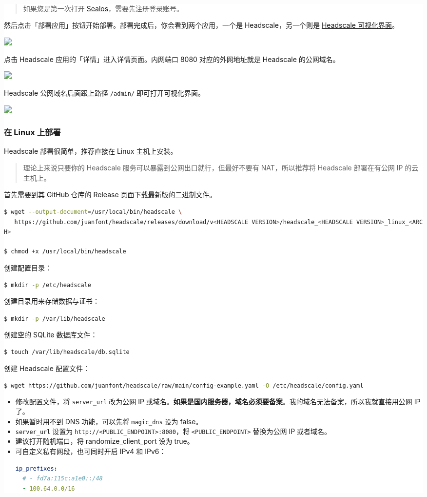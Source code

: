 > 如果您是第一次打开 [Sealos](https://sealos.run)，需要先注册登录账号。

然后点击「部署应用」按钮开始部署。部署完成后，你会看到两个应用，一个是 Headscale，另一个则是 [Headscale 可视化界面](https://github.com/GoodiesHQ/headscale-admin)。

![](https://cdn.jsdelivr.net/gh/yangchuansheng/imghosting6@main/uPic/2024-01-07-17-35-ceoOvP.png)

点击 Headscale 应用的「详情」进入详情页面。内网端口 8080 对应的外网地址就是 Headscale 的公网域名。

![](https://cdn.jsdelivr.net/gh/yangchuansheng/imghosting6@main/uPic/2024-01-07-17-38-HL3z2X.png)

Headscale 公网域名后面跟上路径 `/admin/` 即可打开可视化界面。

![](https://cdn.jsdelivr.net/gh/yangchuansheng/imghosting6@main/uPic/2024-01-07-17-39-42E6NM.jpg)

### 在 Linux 上部署

Headscale 部署很简单，推荐直接在 Linux 主机上安装。

> 理论上来说只要你的 Headscale 服务可以暴露到公网出口就行，但最好不要有 NAT，所以推荐将 Headscale 部署在有公网 IP 的云主机上。

首先需要到其 GitHub 仓库的 Release 页面下载最新版的二进制文件。

```bash
$ wget --output-document=/usr/local/bin/headscale \
   https://github.com/juanfont/headscale/releases/download/v<HEADSCALE VERSION>/headscale_<HEADSCALE VERSION>_linux_<ARCH>

$ chmod +x /usr/local/bin/headscale
```

创建配置目录：

```bash
$ mkdir -p /etc/headscale
```

创建目录用来存储数据与证书：

```bash
$ mkdir -p /var/lib/headscale
```

创建空的 SQLite 数据库文件：

```bash
$ touch /var/lib/headscale/db.sqlite
```

创建 Headscale 配置文件：

```bash
$ wget https://github.com/juanfont/headscale/raw/main/config-example.yaml -O /etc/headscale/config.yaml
```

+ 修改配置文件，将 `server_url` 改为公网 IP 或域名。**如果是国内服务器，域名必须要备案**。我的域名无法备案，所以我就直接用公网 IP 了。
+ 如果暂时用不到 DNS 功能，可以先将 `magic_dns` 设为 false。
+ `server_url` 设置为 `http://<PUBLIC_ENDPOINT>:8080`，将 `<PUBLIC_ENDPOINT>` 替换为公网 IP 或者域名。
+ 建议打开随机端口，将 randomize_client_port 设为 true。
+ 可自定义私有网段，也可同时开启 IPv4 和 IPv6：
  ```yaml
  ip_prefixes:
    # - fd7a:115c:a1e0::/48
    - 100.64.0.0/16
  ```
